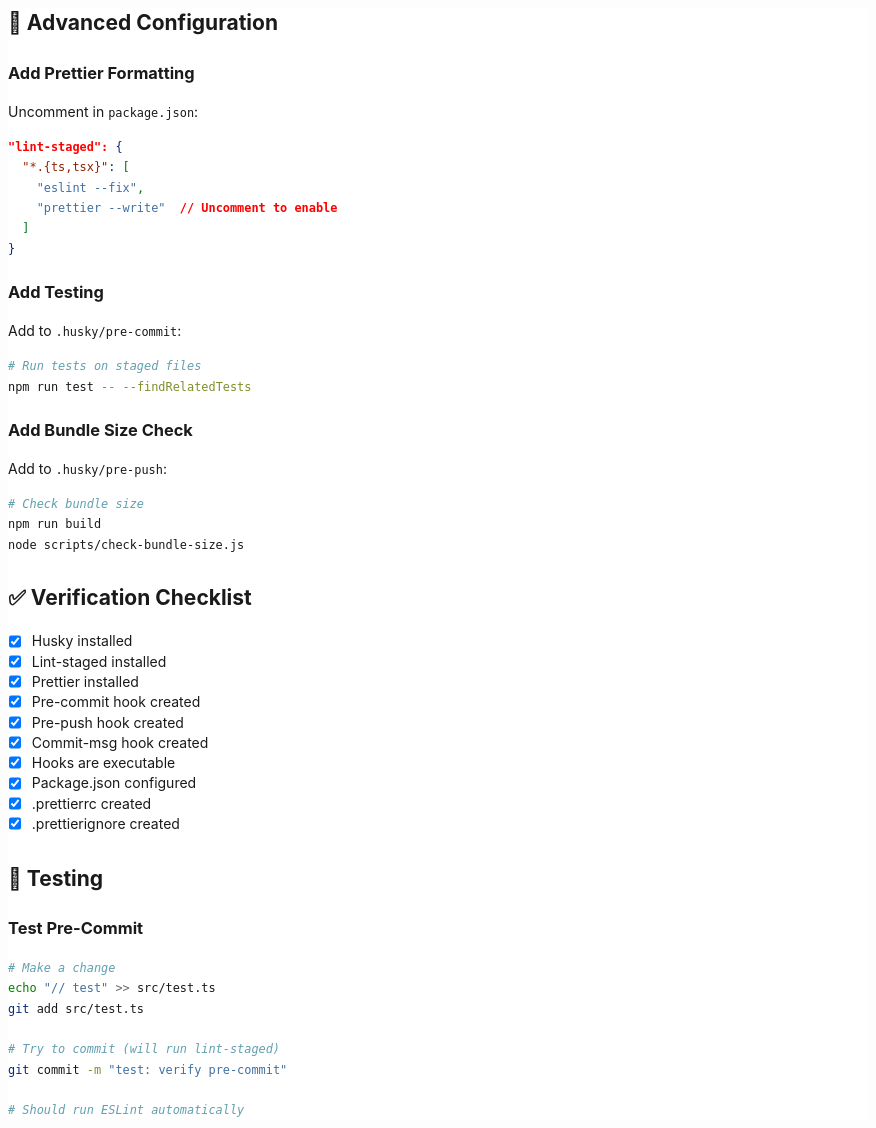 ## 🚀 Advanced Configuration

### Add Prettier Formatting

Uncomment in `package.json`:
```json
"lint-staged": {
  "*.{ts,tsx}": [
    "eslint --fix",
    "prettier --write"  // Uncomment to enable
  ]
}
```

### Add Testing

Add to `.husky/pre-commit`:
```bash
# Run tests on staged files
npm run test -- --findRelatedTests
```

### Add Bundle Size Check

Add to `.husky/pre-push`:
```bash
# Check bundle size
npm run build
node scripts/check-bundle-size.js
```

## ✅ Verification Checklist

- [x] Husky installed
- [x] Lint-staged installed
- [x] Prettier installed
- [x] Pre-commit hook created
- [x] Pre-push hook created
- [x] Commit-msg hook created
- [x] Hooks are executable
- [x] Package.json configured
- [x] .prettierrc created
- [x] .prettierignore created

## 🎯 Testing

### Test Pre-Commit
```bash
# Make a change
echo "// test" >> src/test.ts
git add src/test.ts

# Try to commit (will run lint-staged)
git commit -m "test: verify pre-commit"

# Should run ESLint automatically
```
